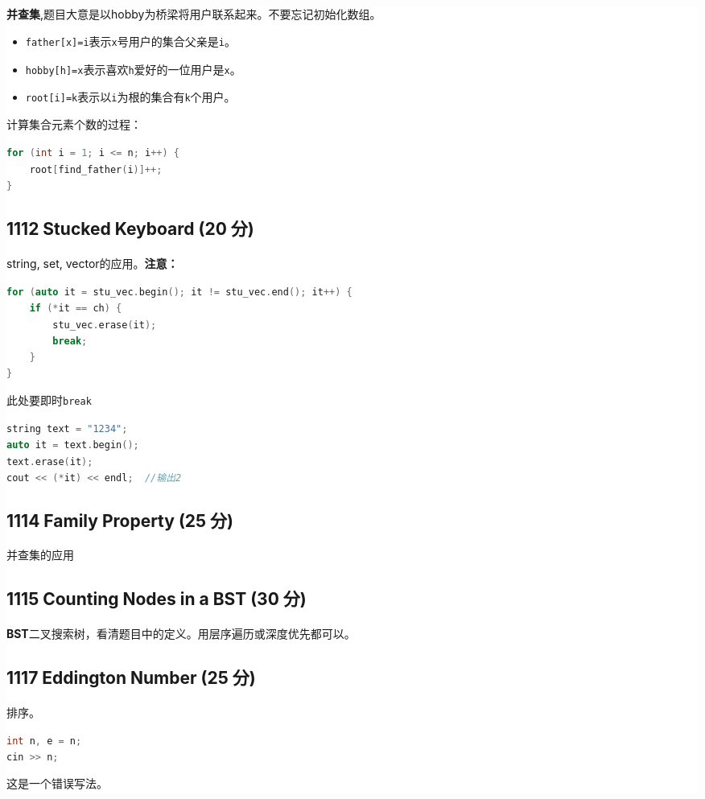 **并查集**,题目大意是以hobby为桥梁将用户联系起来。不要忘记初始化数组。

- `father[x]=i`表示`x`号用户的集合父亲是`i`。

- `hobby[h]=x`表示喜欢`h`爱好的一位用户是`x`。

- `root[i]=k`表示以`i`为根的集合有`k`个用户。

计算集合元素个数的过程：

```c++
for (int i = 1; i <= n; i++) {
    root[find_father(i)]++;
}
```

## 1112 Stucked Keyboard (20 分)

string, set, vector的应用。**注意：**

```C++
for (auto it = stu_vec.begin(); it != stu_vec.end(); it++) {
    if (*it == ch) {
        stu_vec.erase(it);
        break;
    }
}
```

此处要即时`break`

```C++
string text = "1234";
auto it = text.begin();
text.erase(it);
cout << (*it) << endl;  //输出2
```

## 1114 Family Property (25 分)

并查集的应用

## 1115 Counting Nodes in a BST (30 分)

**BST**二叉搜索树，看清题目中的定义。用层序遍历或深度优先都可以。

## 1117 Eddington Number (25 分)

排序。

```c++
int n, e = n;
cin >> n;
```

这是一个错误写法。
